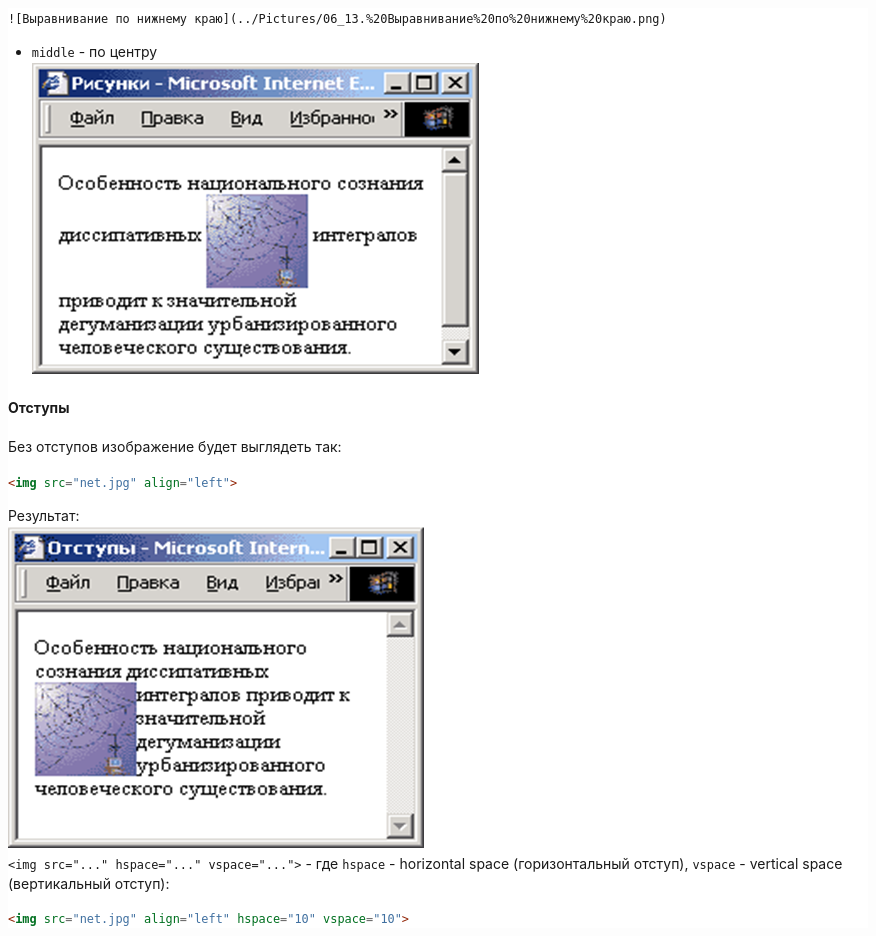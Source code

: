	![Выравнивание по нижнему краю](../Pictures/06_13.%20Выравнивание%20по%20нижнему%20краю.png)
- `middle` - по центру  
	![Выравнивание по центру](../Pictures/06_14.%20Выравнивание%20по%20центру.png)
#### Отступы
Без отступов изображение будет выглядеть так:
```html
<img src="net.jpg" align="left">
```
Результат:  
![Изображение без отступов](../Pictures/06_15.%20Изображение%20без%20отступов.png)  
`<img src="..." hspace="..." vspace="...">` - где `hspace` - horizontal space (горизонтальный отступ), `vspace` - vertical space (вертикальный отступ):
```html
<img src="net.jpg" align="left" hspace="10" vspace="10">
```
